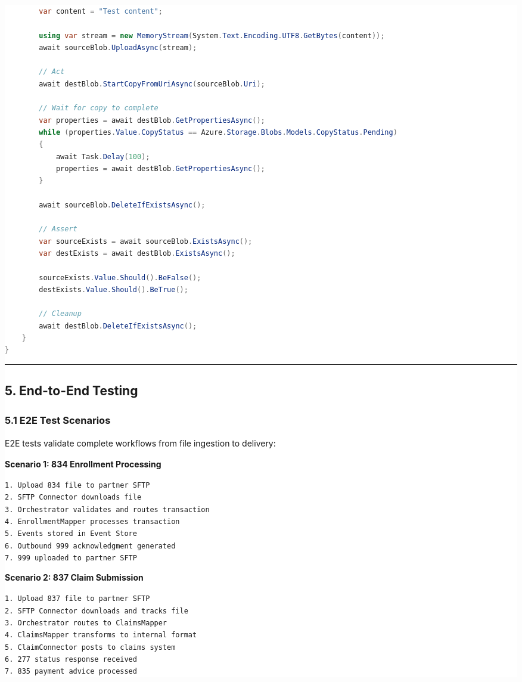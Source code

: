 ```csharp
        var content = "Test content";

        using var stream = new MemoryStream(System.Text.Encoding.UTF8.GetBytes(content));
        await sourceBlob.UploadAsync(stream);

        // Act
        await destBlob.StartCopyFromUriAsync(sourceBlob.Uri);
        
        // Wait for copy to complete
        var properties = await destBlob.GetPropertiesAsync();
        while (properties.Value.CopyStatus == Azure.Storage.Blobs.Models.CopyStatus.Pending)
        {
            await Task.Delay(100);
            properties = await destBlob.GetPropertiesAsync();
        }

        await sourceBlob.DeleteIfExistsAsync();

        // Assert
        var sourceExists = await sourceBlob.ExistsAsync();
        var destExists = await destBlob.ExistsAsync();
        
        sourceExists.Value.Should().BeFalse();
        destExists.Value.Should().BeTrue();

        // Cleanup
        await destBlob.DeleteIfExistsAsync();
    }
}
```

---

## 5. End-to-End Testing

### 5.1 E2E Test Scenarios

E2E tests validate complete workflows from file ingestion to delivery:

**Scenario 1: 834 Enrollment Processing**
```
1. Upload 834 file to partner SFTP
2. SFTP Connector downloads file
3. Orchestrator validates and routes transaction
4. EnrollmentMapper processes transaction
5. Events stored in Event Store
6. Outbound 999 acknowledgment generated
7. 999 uploaded to partner SFTP
```

**Scenario 2: 837 Claim Submission**
```
1. Upload 837 file to partner SFTP
2. SFTP Connector downloads and tracks file
3. Orchestrator routes to ClaimsMapper
4. ClaimsMapper transforms to internal format
5. ClaimConnector posts to claims system
6. 277 status response received
7. 835 payment advice processed
```
